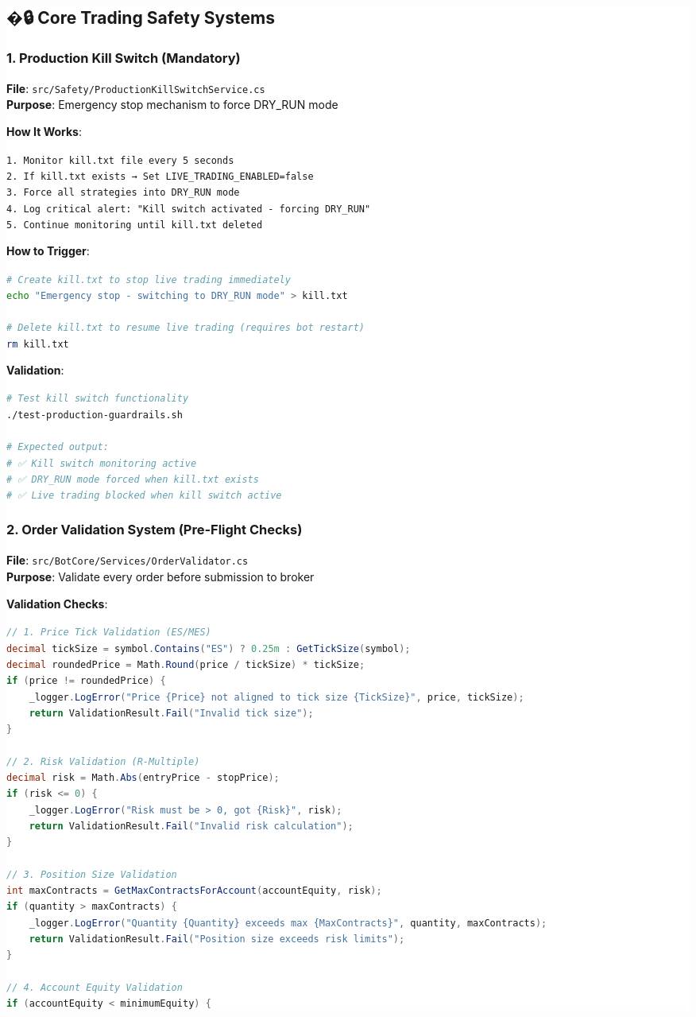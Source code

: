 ## �🔒 Core Trading Safety Systems

### 1. Production Kill Switch (Mandatory)
**File**: `src/Safety/ProductionKillSwitchService.cs`  
**Purpose**: Emergency stop mechanism to force DRY_RUN mode

**How It Works**:
```
1. Monitor kill.txt file every 5 seconds
2. If kill.txt exists → Set LIVE_TRADING_ENABLED=false
3. Force all strategies into DRY_RUN mode
4. Log critical alert: "Kill switch activated - forcing DRY_RUN"
5. Continue monitoring until kill.txt deleted
```

**How to Trigger**:
```bash
# Create kill.txt to stop live trading immediately
echo "Emergency stop - switching to DRY_RUN mode" > kill.txt

# Delete kill.txt to resume live trading (requires bot restart)
rm kill.txt
```

**Validation**:
```bash
# Test kill switch functionality
./test-production-guardrails.sh

# Expected output:
# ✅ Kill switch monitoring active
# ✅ DRY_RUN mode forced when kill.txt exists
# ✅ Live trading blocked when kill switch active
```

### 2. Order Validation System (Pre-Flight Checks)
**File**: `src/BotCore/Services/OrderValidator.cs`  
**Purpose**: Validate every order before submission to broker

**Validation Checks**:
```csharp
// 1. Price Tick Validation (ES/MES)
decimal tickSize = symbol.Contains("ES") ? 0.25m : GetTickSize(symbol);
decimal roundedPrice = Math.Round(price / tickSize) * tickSize;
if (price != roundedPrice) {
    _logger.LogError("Price {Price} not aligned to tick size {TickSize}", price, tickSize);
    return ValidationResult.Fail("Invalid tick size");
}

// 2. Risk Validation (R-Multiple)
decimal risk = Math.Abs(entryPrice - stopPrice);
if (risk <= 0) {
    _logger.LogError("Risk must be > 0, got {Risk}", risk);
    return ValidationResult.Fail("Invalid risk calculation");
}

// 3. Position Size Validation
int maxContracts = GetMaxContractsForAccount(accountEquity, risk);
if (quantity > maxContracts) {
    _logger.LogError("Quantity {Quantity} exceeds max {MaxContracts}", quantity, maxContracts);
    return ValidationResult.Fail("Position size exceeds risk limits");
}

// 4. Account Equity Validation
if (accountEquity < minimumEquity) {
```